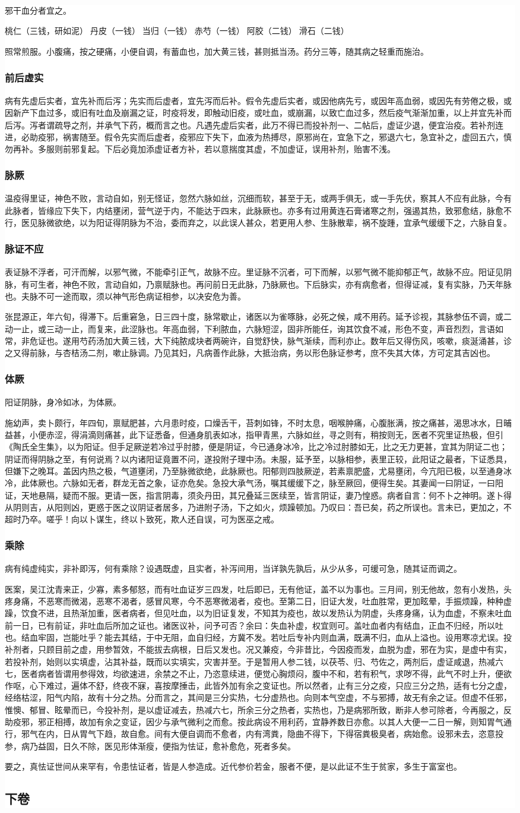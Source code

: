  邪干血分者宜之。  

桃仁（三钱，研如泥） 丹皮（一钱） 当归（一钱） 赤芍（一钱） 阿胶（二钱） 滑石（二钱）  

照常煎服。小腹痛，按之硬痛，小便自调，有蓄血也，加大黄三钱，甚则抵当汤。药分三等，随其病之轻重而施治。  

### 前后虚实  

病有先虚后实者，宜先补而后泻；先实而后虚者，宜先泻而后补。假令先虚后实者，或因他病先亏，或因年高血弱，或因先有劳倦之极，或因新产下血过多，或旧有吐血及崩漏之证，时疫将发，即触动旧疫，或吐血，或崩漏，以致亡血过多，然后疫气渐渐加重，以上并宜先补而后泻。泻者谓疏导之剂，并承气下药，概而言之也。凡遇先虚后实者，此万不得已而投补剂一、二帖后，虚证少退，便宜治疫。若补剂连进，必助疫邪，祸害随至。假令先实而后虚者，疫邪应下失下，血液为热搏尽，原邪尚在，宜急下之，邪退六七，急宜补之，虚回五六，慎勿再补。多服则前邪复起。下后必竟加添虚证者方补，若以意揣度其虚，不加虚证，误用补剂，贻害不浅。  

### 脉厥  

温疫得里证，神色不败，言动自如，别无怪证，忽然六脉如丝，沉细而软，甚至于无，或两手俱无，或一手先伏，察其人不应有此脉，今有此脉者，皆缘应下失下，内结壅闭，营气逆于内，不能达于四末，此脉厥也。亦多有过用黄连石膏诸寒之剂，强遏其热，致邪愈结，脉愈不行，医见脉微欲绝，以为阳证得阴脉为不治，委而弃之，以此误人甚众，若更用人参、生脉散辈，祸不旋踵，宜承气缓缓下之，六脉自复。  

### 脉证不应  

表证脉不浮者，可汗而解，以邪气微，不能牵引正气，故脉不应。里证脉不沉者，可下而解，以邪气微不能抑郁正气，故脉不应。阳证见阴脉，有可生者，神色不败，言动自如，乃禀赋脉也。再问前日无此脉，乃脉厥也。下后脉实，亦有病愈者，但得证减，复有实脉，乃天年脉也。夫脉不可一途而取，须以神气形色病证相参，以决安危为善。  

张昆源正，年六旬，得滞下。后重窘急，日三四十度，脉常歇止，诸医以为雀啄脉，必死之候，咸不用药。延予诊视，其脉参伍不调，或二动一止，或三动一止，而复来，此涩脉也。年高血弱，下利脓血，六脉短涩，固非所能任，询其饮食不减，形色不变，声音烈烈，言语如常，非危证也。遂用芍药汤加大黄三钱，大下纯脓成块者两碗许，自觉舒快，脉气渐续，而利亦止。数年后又得伤风，咳嗽，痰涎涌甚，诊之又得前脉，与杏桔汤二剂，嗽止脉调。乃见其妇，凡病善作此脉，大抵治病，务以形色脉证参考，庶不失其大体，方可定其吉凶也。  

### 体厥  

阳证阴脉，身冷如冰，为体厥。  

施幼声，卖卜颇行，年四旬，禀赋肥甚，六月患时疫，口燥舌干，苔刺如锋，不时太息，咽喉肿痛，心腹胀满，按之痛甚，渴思冰水，日晡益甚，小便赤涩，得涓滴则痛甚，此下证悉备，但通身肌表如冰，指甲青黑，六脉如丝，寻之则有，稍按则无，医者不究里证热极，但引《陶氏全生集》，以为阳证。但手足厥逆若冷过乎肘膝，便是阴证，今已通身冰冷，比之冷过肘膝如无，比之无力更甚，宜其为阴证二也；阴证而得阴脉之至，有何说焉？以内诸阳证竟置不问，遂投附子理中汤。未服，延予至，以脉相参，表里正较，此阳证之最者，下证悉具，但嫌下之晚耳。盖因内热之极，气道壅闭，乃至脉微欲绝，此脉厥也。阳郁则四肢厥逆，若素禀肥盛，尤易壅闭，今亢阳已极，以至通身冰冷，此体厥也。六脉如无者，群龙无首之象，证亦危矣。急投大承气汤，嘱其缓缓下之，脉至厥回，便得生矣。其妻闻一曰阴证，一曰阳证，天地悬隔，疑而不服。更请一医，指言阴毒，须灸丹田，其兄叠延三医续至，皆言阴证，妻乃惶惑。病者自言：何不卜之神明。遂卜得从阴则吉，从阳则凶，更惑于医之议阴证者居多，乃进附子汤，下之如火，烦躁顿加。乃叹曰：吾已矣，药之所误也。言未已，更加之，不超时乃卒。嗟乎！向以卜谋生，终以卜致死，欺人还自误，可为医巫之戒。  

### 乘除  

病有纯虚纯实，非补即泻，何有乘除？设遇既虚，且实者，补泻间用，当详孰先孰后，从少从多，可缓可急，随其证而调之。  

医案，吴江沈青来正，少寡，素多郁怒，而有吐血证岁三四发，吐后即已，无有他证，盖不以为事也。三月间，别无他故，忽有小发热，头疼身痛，不恶寒而微渴，恶寒不渴者，感冒风寒，今不恶寒微渴者，疫也。至第二日，旧证大发，吐血胜常，更加眩晕，手振烦躁，种种虚躁，饮食不进，且热渐加重，医者病者，但见吐血，以为旧证复发，不知其为疫也，故以发热认为阴虚，头疼身痛，认为血虚，不察未吐血前一日，已有前证，非吐血后所加之证也。诸医议补，问予可否？余曰：失血补虚，权宜则可。盖吐血者内有结血，正血不归经，所以吐也。结血牢固，岂能吐乎？能去其结，于中无阻，血自归经，方冀不发。若吐后专补内则血满，既满不归，血从上溢也。设用寒凉尤误。投补剂者，只顾目前之虚，用参暂效，不能拔去病根，日后又发也。况又兼疫，今非昔比，今因疫而发，血脱为虚，邪在为实，是虚中有实，若投补剂，始则以实填虚，沾其补益，既而以实填实，灾害并至。于是暂用人参二钱，以茯苓、归、芍佐之，两剂后，虚证咸退，热减六七，医者病者皆谓用参得效，均欲速进，余禁之不止，乃恣意续进，便觉心胸烦闷，腹中不和，若有积气，求哕不得，此气不时上升，便欲作呕，心下难过，遍体不舒，终夜不寐，喜按摩捶击，此皆外加有余之变证也。所以然者，止有三分之疫，只应三分之热，适有七分之虚，经络枯涩，阳气内陷，故有十分之热。分而言之，其间是三分实热，七分虚热也。向则本气空虚，不与邪搏，故无有余之证。但虚不任邪，惟懊、郁冒、眩晕而已，今投补剂，是以虚证减去，热减六七，所余三分之热者，实热也，乃是病邪所致，断非人参可除者，今再服之，反助疫邪，邪正相搏，故加有余之变证，因少与承气微利之而愈。按此病设不用利药，宜静养数日亦愈。以其人大便一二日一解，则知胃气通行，邪气在内，日从胃气下趋，故自愈。间有大便自调而不愈者，内有湾粪，隐曲不得下，下得宿粪极臭者，病始愈。设邪未去，恣意投参，病乃益固，日久不除，医见形体渐瘦，便指为怯证，愈补愈危，死者多矣。  

要之，真怯证世间从来罕有，令患怯证者，皆是人参造成。近代参价若金，服者不便，是以此证不生于贫家，多生于富室也。  

## 下卷  
